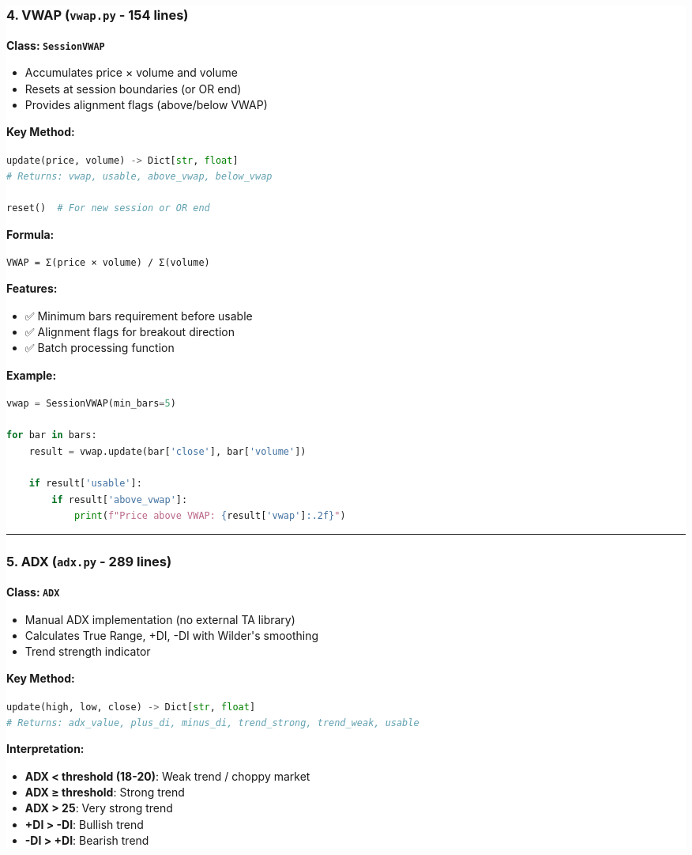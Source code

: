
### **4. VWAP** (`vwap.py` - 154 lines)

**Class: `SessionVWAP`**
- Accumulates price × volume and volume
- Resets at session boundaries (or OR end)
- Provides alignment flags (above/below VWAP)

**Key Method:**
```python
update(price, volume) -> Dict[str, float]
# Returns: vwap, usable, above_vwap, below_vwap

reset()  # For new session or OR end
```

**Formula:**
```
VWAP = Σ(price × volume) / Σ(volume)
```

**Features:**
- ✅ Minimum bars requirement before usable
- ✅ Alignment flags for breakout direction
- ✅ Batch processing function

**Example:**
```python
vwap = SessionVWAP(min_bars=5)

for bar in bars:
    result = vwap.update(bar['close'], bar['volume'])
    
    if result['usable']:
        if result['above_vwap']:
            print(f"Price above VWAP: {result['vwap']:.2f}")
```

---

### **5. ADX** (`adx.py` - 289 lines)

**Class: `ADX`**
- Manual ADX implementation (no external TA library)
- Calculates True Range, +DI, -DI with Wilder's smoothing
- Trend strength indicator

**Key Method:**
```python
update(high, low, close) -> Dict[str, float]
# Returns: adx_value, plus_di, minus_di, trend_strong, trend_weak, usable
```

**Interpretation:**
- **ADX < threshold (18-20)**: Weak trend / choppy market
- **ADX ≥ threshold**: Strong trend
- **ADX > 25**: Very strong trend
- **+DI > -DI**: Bullish trend
- **-DI > +DI**: Bearish trend
